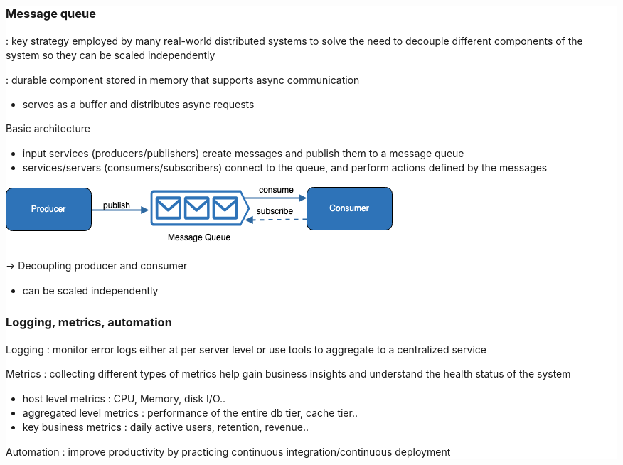 ### Message queue

: key strategy employed by many real-world distributed systems to solve the need to decouple different components of the system so they can be scaled independently

: durable component stored in memory that supports async communication

- serves as a buffer and distributes async requests

Basic architecture

- input services (producers/publishers) create messages and publish them to a message queue
- services/servers (consumers/subscribers) connect to the queue, and perform actions defined by the messages

![Untitled](/assets/img/sysdesign/chapter1/Untitled%2014.png)

→ Decoupling producer and consumer

- can be scaled independently

### Logging, metrics, automation

Logging : monitor error logs either at per server level or use tools to aggregate to a centralized service

Metrics : collecting different types of metrics help gain business insights and understand the health status of the system

- host level metrics : CPU, Memory, disk I/O..
- aggregated level metrics : performance of the entire db tier, cache tier..
- key business metrics : daily active users, retention, revenue..

Automation : improve productivity by practicing continuous integration/continuous deployment
